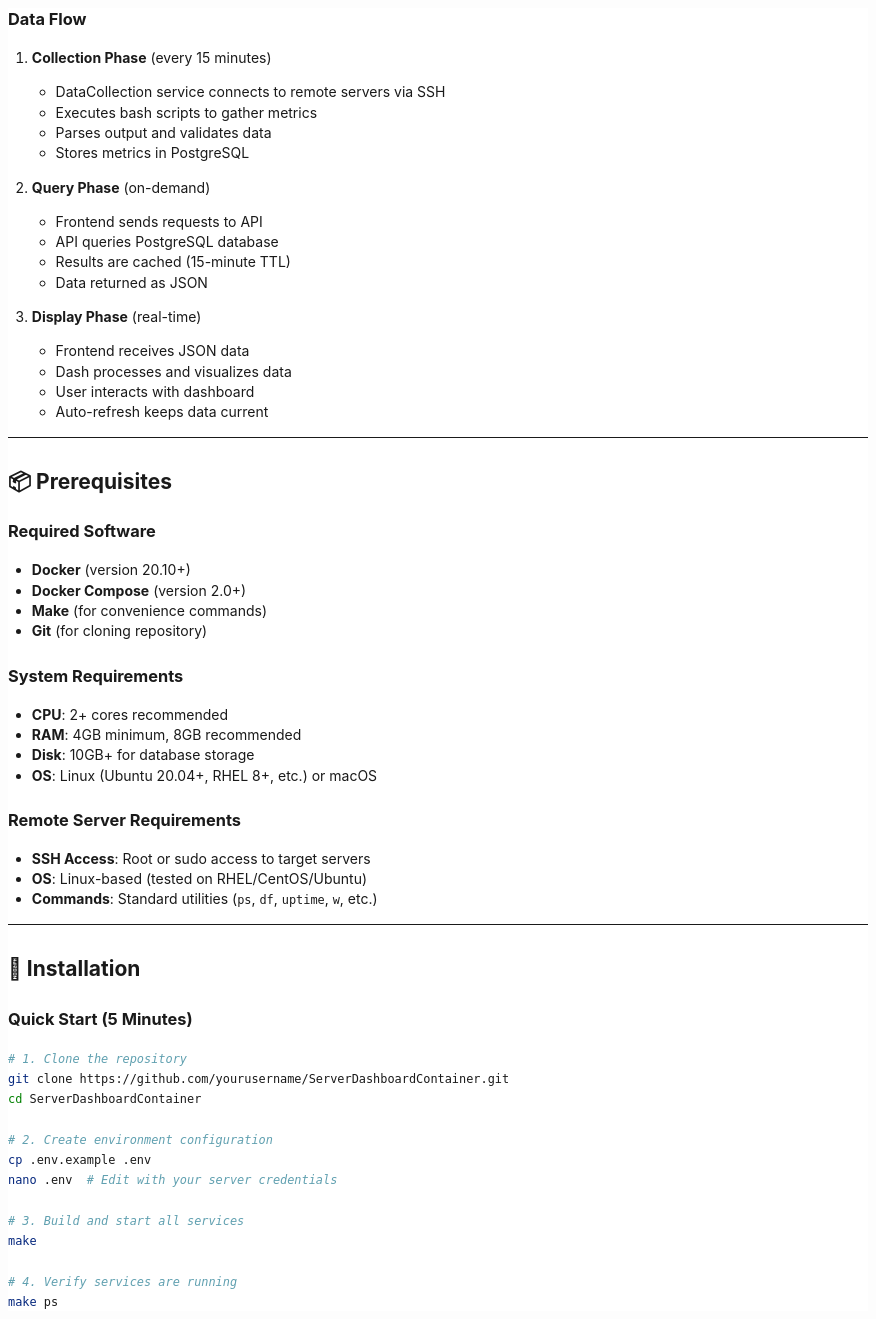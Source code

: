 ### Data Flow

1. **Collection Phase** (every 15 minutes)
   - DataCollection service connects to remote servers via SSH
   - Executes bash scripts to gather metrics
   - Parses output and validates data
   - Stores metrics in PostgreSQL

2. **Query Phase** (on-demand)
   - Frontend sends requests to API
   - API queries PostgreSQL database
   - Results are cached (15-minute TTL)
   - Data returned as JSON

3. **Display Phase** (real-time)
   - Frontend receives JSON data
   - Dash processes and visualizes data
   - User interacts with dashboard
   - Auto-refresh keeps data current

---

## 📦 Prerequisites

### Required Software

- **Docker** (version 20.10+)
- **Docker Compose** (version 2.0+)
- **Make** (for convenience commands)
- **Git** (for cloning repository)

### System Requirements

- **CPU**: 2+ cores recommended
- **RAM**: 4GB minimum, 8GB recommended
- **Disk**: 10GB+ for database storage
- **OS**: Linux (Ubuntu 20.04+, RHEL 8+, etc.) or macOS

### Remote Server Requirements

- **SSH Access**: Root or sudo access to target servers
- **OS**: Linux-based (tested on RHEL/CentOS/Ubuntu)
- **Commands**: Standard utilities (`ps`, `df`, `uptime`, `w`, etc.)

---

## 🚀 Installation

### Quick Start (5 Minutes)

```bash
# 1. Clone the repository
git clone https://github.com/yourusername/ServerDashboardContainer.git
cd ServerDashboardContainer

# 2. Create environment configuration
cp .env.example .env
nano .env  # Edit with your server credentials

# 3. Build and start all services
make

# 4. Verify services are running
make ps
```